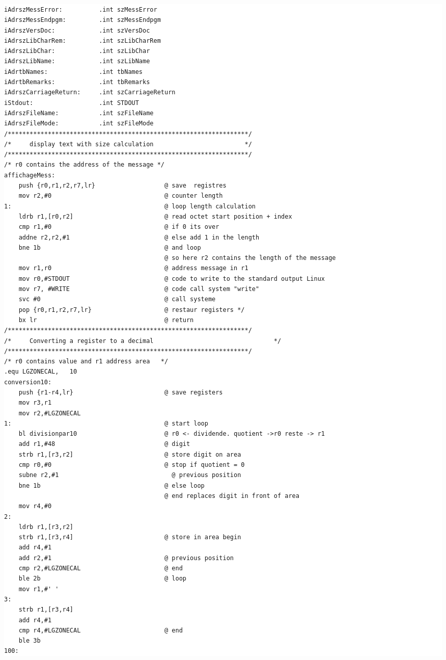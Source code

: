 ```ARM Assembly
iAdrszMessError:          .int szMessError
iAdrszMessEndpgm:         .int szMessEndpgm
iAdrszVersDoc:            .int szVersDoc
iAdrszLibCharRem:         .int szLibCharRem
iAdrszLibChar:            .int szLibChar
iAdrszLibName:            .int szLibName
iAdrtbNames:              .int tbNames
iAdrtbRemarks:            .int tbRemarks
iAdrszCarriageReturn:     .int szCarriageReturn
iStdout:                  .int STDOUT
iAdrszFileName:           .int szFileName
iAdrszFileMode:           .int szFileMode
/******************************************************************/
/*     display text with size calculation                         */
/******************************************************************/
/* r0 contains the address of the message */
affichageMess:
    push {r0,r1,r2,r7,lr}                   @ save  registres
    mov r2,#0                               @ counter length
1:                                          @ loop length calculation
    ldrb r1,[r0,r2]                         @ read octet start position + index
    cmp r1,#0                               @ if 0 its over
    addne r2,r2,#1                          @ else add 1 in the length
    bne 1b                                  @ and loop
                                            @ so here r2 contains the length of the message
    mov r1,r0                               @ address message in r1
    mov r0,#STDOUT                          @ code to write to the standard output Linux
    mov r7, #WRITE                          @ code call system "write"
    svc #0                                  @ call systeme
    pop {r0,r1,r2,r7,lr}                    @ restaur registers */
    bx lr                                   @ return
/******************************************************************/
/*     Converting a register to a decimal                                 */
/******************************************************************/
/* r0 contains value and r1 address area   */
.equ LGZONECAL,   10
conversion10:
    push {r1-r4,lr}                         @ save registers
    mov r3,r1
    mov r2,#LGZONECAL
1:                                          @ start loop
    bl divisionpar10                        @ r0 <- dividende. quotient ->r0 reste -> r1
    add r1,#48                              @ digit
    strb r1,[r3,r2]                         @ store digit on area
    cmp r0,#0                               @ stop if quotient = 0
    subne r2,#1                               @ previous position
    bne 1b                                  @ else loop
                                            @ end replaces digit in front of area
    mov r4,#0
2:
    ldrb r1,[r3,r2]
    strb r1,[r3,r4]                         @ store in area begin
    add r4,#1
    add r2,#1                               @ previous position
    cmp r2,#LGZONECAL                       @ end
    ble 2b                                  @ loop
    mov r1,#' '
3:
    strb r1,[r3,r4]
    add r4,#1
    cmp r4,#LGZONECAL                       @ end
    ble 3b
100:
```